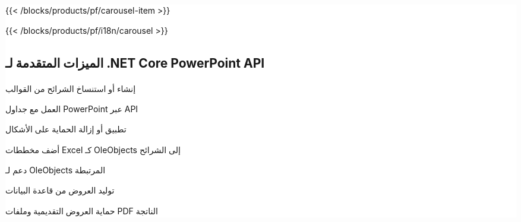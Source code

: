 </div>

{{< /blocks/products/pf/carousel-item >}}

{{< /blocks/products/pf/i18n/carousel >}}



<div class="container-fluid features-section bg-gray singleproduct">
 <a class="anchor" id="features" name="features">
 </a>
 <div class="row">
  <div class="container">
   <h2 class="pr-ft">
    الميزات المتقدمة لـ .NET Core PowerPoint API
   </h2>
   <p>
   </p>
   <div class="col-lg-4">
    <em class="fa fa-copy ico-blue fa-2x col-lg-2">
    </em>
    <p class="col-lg-10">
     إنشاء أو استنساخ الشرائح من القوالب
    </p>
   </div>
   <div class="col-lg-4">
    <em class="fa fa-signal ico-blue fa-2x col-lg-2">
    </em>
    <p class="col-lg-10">
     العمل مع جداول PowerPoint عبر API
    </p>
   </div>
   <div class="col-lg-4">
    <em class="fa fa-cogs ico-blue fa-2x col-lg-2">
    </em>
    <p class="col-lg-10">
     تطبيق أو إزالة الحماية على الأشكال
    </p>
   </div>
   <div class="col-lg-4">
    <em class="fa fa-lock ico-blue fa-2x col-lg-2">
    </em>
    <p class="col-lg-10">
     أضف مخططات Excel كـ OleObjects إلى الشرائح
    </p>
   </div>
   <div class="col-lg-4">
    <em class="fa fa-print ico-blue fa-2x col-lg-2">
    </em>
    <p class="col-lg-10">
     دعم لـ OleObjects المرتبطة
    </p>
   </div>
   <div class="col-lg-4">
    <em class="fa fa-text-width ico-blue fa-2x col-lg-2">
    </em>
    <p class="col-lg-10">
     توليد العروض من قاعدة البيانات
    </p>
   </div>
   <div class="col-lg-4">
    <em class="fa fa-unlock-alt ico-blue fa-2x col-lg-2">
    </em>
    <p class="col-lg-10">
     حماية العروض التقديمية وملفات PDF الناتجة
    </p>